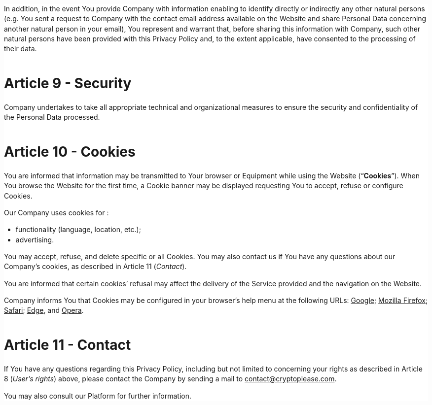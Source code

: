 In addition, in the event You provide Company with information enabling to identify directly or indirectly any other natural persons (e.g. You sent a request to Company with the contact email address available on the Website and share Personal Data concerning another natural person in your email), You represent and warrant that, before sharing this information with Company, such other natural persons have been provided with this Privacy Policy and, to the extent applicable, have consented to the processing of their data.


# Article 9 - Security

Company undertakes to take all appropriate technical and organizational measures to ensure the security and confidentiality of the Personal Data processed.


# Article 10 - Cookies

You are informed that information may be transmitted to Your browser or Equipment while using the Website (“**Cookies**”). When You browse the Website for the first time, a Cookie banner may be displayed requesting You to accept, refuse or configure Cookies.

Our Company uses cookies for :



* functionality (language, location, etc.);
* advertising.

You may accept, refuse, and delete specific or all Cookies. You may also contact us if You have any questions about our Company’s cookies, as described in Article 11 (_Contact_).

 

You are informed that certain cookies’ refusal may affect the delivery of the Service provided and the navigation on the Website. 

 

Company informs You that Cookies may be configured in your browser’s help menu at the following URLs: [Google](https://support.google.com/chrome/answer/95647?co=GENIE.Platform%3DDesktop&hl=en); [Mozilla Firefox](https://support.mozilla.org/en-US/kb/clear-cookies-and-site-data-firefox); [Safari](https://support.apple.com/guide/safari/manage-cookies-and-website-data-sfri11471/mac); [Edge](https://support.microsoft.com/en-us/help/4027947/microsoft-edge-delete-cookies), and [Opera](http://help.opera.com/Windows/10.20/fr/cookies.html).


# Article 11 - Contact 

If You have any questions regarding this Privacy Policy, including but not limited to concerning your rights as described in Article 8 (_User’s rights_) above, please contact the Company by sending a mail to contact@cryptoplease.com. 

You may also consult our Platform for further information. 